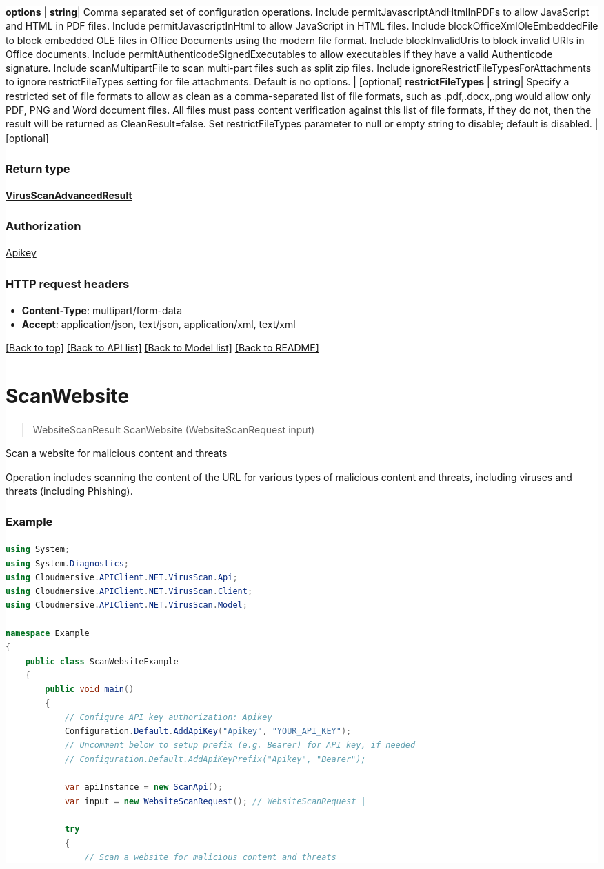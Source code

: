  **options** | **string**| Comma separated set of configuration operations.  Include permitJavascriptAndHtmlInPDFs to allow JavaScript and HTML in PDF files.  Include permitJavascriptInHtml to allow JavaScript in HTML files.  Include blockOfficeXmlOleEmbeddedFile to block embedded OLE files in Office Documents using the modern file format.  Include blockInvalidUris to block invalid URIs in Office documents.  Include permitAuthenticodeSignedExecutables to allow executables if they have a valid Authenticode signature.  Include scanMultipartFile to scan multi-part files such as split zip files.  Include ignoreRestrictFileTypesForAttachments to ignore restrictFileTypes setting for file attachments.  Default is no options. | [optional] 
 **restrictFileTypes** | **string**| Specify a restricted set of file formats to allow as clean as a comma-separated list of file formats, such as .pdf,.docx,.png would allow only PDF, PNG and Word document files.  All files must pass content verification against this list of file formats, if they do not, then the result will be returned as CleanResult&#x3D;false.  Set restrictFileTypes parameter to null or empty string to disable; default is disabled. | [optional] 

### Return type

[**VirusScanAdvancedResult**](VirusScanAdvancedResult.md)

### Authorization

[Apikey](../README.md#Apikey)

### HTTP request headers

 - **Content-Type**: multipart/form-data
 - **Accept**: application/json, text/json, application/xml, text/xml

[[Back to top]](#) [[Back to API list]](../README.md#documentation-for-api-endpoints) [[Back to Model list]](../README.md#documentation-for-models) [[Back to README]](../README.md)

<a name="scanwebsite"></a>
# **ScanWebsite**
> WebsiteScanResult ScanWebsite (WebsiteScanRequest input)

Scan a website for malicious content and threats

Operation includes scanning the content of the URL for various types of malicious content and threats, including viruses and threats (including Phishing).

### Example
```csharp
using System;
using System.Diagnostics;
using Cloudmersive.APIClient.NET.VirusScan.Api;
using Cloudmersive.APIClient.NET.VirusScan.Client;
using Cloudmersive.APIClient.NET.VirusScan.Model;

namespace Example
{
    public class ScanWebsiteExample
    {
        public void main()
        {
            // Configure API key authorization: Apikey
            Configuration.Default.AddApiKey("Apikey", "YOUR_API_KEY");
            // Uncomment below to setup prefix (e.g. Bearer) for API key, if needed
            // Configuration.Default.AddApiKeyPrefix("Apikey", "Bearer");

            var apiInstance = new ScanApi();
            var input = new WebsiteScanRequest(); // WebsiteScanRequest | 

            try
            {
                // Scan a website for malicious content and threats
```